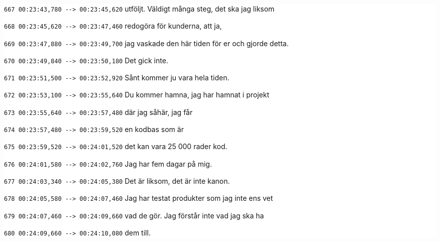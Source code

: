 

`667 00:23:43,780 --> 00:23:45,620`
utföljt. Väldigt många steg, det ska jag liksom



`668 00:23:45,620 --> 00:23:47,460`
redogöra för kunderna, att ja,



`669 00:23:47,880 --> 00:23:49,700`
jag vaskade den här tiden för er och gjorde detta.



`670 00:23:49,840 --> 00:23:50,180`
Det gick inte.



`671 00:23:51,500 --> 00:23:52,920`
Sånt kommer ju vara hela tiden.



`672 00:23:53,100 --> 00:23:55,640`
Du kommer hamna, jag har hamnat i projekt



`673 00:23:55,640 --> 00:23:57,480`
där jag såhär, jag får



`674 00:23:57,480 --> 00:23:59,520`
en kodbas som är



`675 00:23:59,520 --> 00:24:01,520`
det kan vara 25 000 rader kod.



`676 00:24:01,580 --> 00:24:02,760`
Jag har fem dagar på mig.



`677 00:24:03,340 --> 00:24:05,380`
Det är liksom, det är inte kanon.



`678 00:24:05,580 --> 00:24:07,460`
Jag har testat produkter som jag inte ens vet



`679 00:24:07,460 --> 00:24:09,660`
vad de gör. Jag förstår inte vad jag ska ha



`680 00:24:09,660 --> 00:24:10,080`
dem till.
